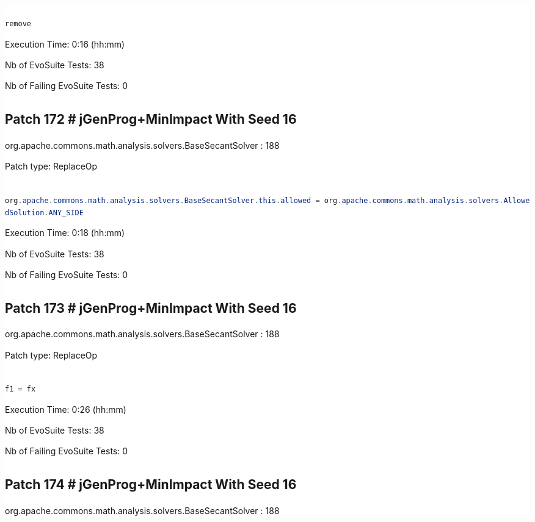 ```Java

remove

```


Execution Time: 0:16 (hh:mm) 

Nb of EvoSuite Tests: 38

Nb of Failing EvoSuite Tests: 0



## Patch 172 #  jGenProg+MinImpact With Seed 16

org.apache.commons.math.analysis.solvers.BaseSecantSolver : 188

Patch type: ReplaceOp

```Java

org.apache.commons.math.analysis.solvers.BaseSecantSolver.this.allowed = org.apache.commons.math.analysis.solvers.AllowedSolution.ANY_SIDE

```


Execution Time: 0:18 (hh:mm) 

Nb of EvoSuite Tests: 38

Nb of Failing EvoSuite Tests: 0



## Patch 173 #  jGenProg+MinImpact With Seed 16

org.apache.commons.math.analysis.solvers.BaseSecantSolver : 188

Patch type: ReplaceOp

```Java

f1 = fx

```


Execution Time: 0:26 (hh:mm) 

Nb of EvoSuite Tests: 38

Nb of Failing EvoSuite Tests: 0



## Patch 174 #  jGenProg+MinImpact With Seed 16

org.apache.commons.math.analysis.solvers.BaseSecantSolver : 188
